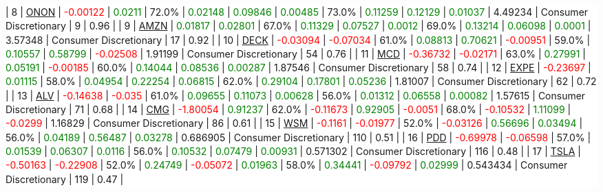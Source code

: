 |   8 | [ONON](https://finance.yahoo.com/quote/ONON/financials)   | <span style="color: red;"> -0.00122 </span>  | <span style="color: green;"> 0.0211 </span>  | 72.0%                  | <span style="color: green;"> 0.02148 </span> | <span style="color: green;"> 0.09846 </span> | <span style="color: green;"> 0.00485 </span> | 73.0%                  | <span style="color: green;"> 0.11259 </span> | <span style="color: green;"> 0.12129 </span> | <span style="color: green;"> 0.01037 </span> |  4.49234    | Consumer Discretionary |      9 |           0.96 |
|   9 | [AMZN](https://finance.yahoo.com/quote/AMZN/financials)   | <span style="color: green;"> 0.01817 </span> | <span style="color: green;"> 0.02801 </span> | 67.0%                  | <span style="color: green;"> 0.11329 </span> | <span style="color: green;"> 0.07527 </span> | <span style="color: green;"> 0.0012 </span>  | 69.0%                  | <span style="color: green;"> 0.13214 </span> | <span style="color: green;"> 0.06098 </span> | <span style="color: green;"> 0.0001 </span>  |  3.57348    | Consumer Discretionary |     17 |           0.92 |
|  10 | [DECK](https://finance.yahoo.com/quote/DECK/financials)   | <span style="color: red;"> -0.03094 </span>  | <span style="color: red;"> -0.07034 </span>  | 61.0%                  | <span style="color: green;"> 0.08813 </span> | <span style="color: green;"> 0.70621 </span> | <span style="color: red;"> -0.00951 </span>  | 59.0%                  | <span style="color: green;"> 0.10557 </span> | <span style="color: green;"> 0.58799 </span> | <span style="color: red;"> -0.02508 </span>  |  1.91199    | Consumer Discretionary |     54 |           0.76 |
|  11 | [MCD](https://finance.yahoo.com/quote/MCD/financials)     | <span style="color: red;"> -0.36732 </span>  | <span style="color: red;"> -0.02171 </span>  | 63.0%                  | <span style="color: green;"> 0.27991 </span> | <span style="color: green;"> 0.05191 </span> | <span style="color: red;"> -0.00185 </span>  | 60.0%                  | <span style="color: green;"> 0.14044 </span> | <span style="color: green;"> 0.08536 </span> | <span style="color: green;"> 0.00287 </span> |  1.87546    | Consumer Discretionary |     58 |           0.74 |
|  12 | [EXPE](https://finance.yahoo.com/quote/EXPE/financials)   | <span style="color: red;"> -0.23697 </span>  | <span style="color: green;"> 0.01115 </span> | 58.0%                  | <span style="color: green;"> 0.04954 </span> | <span style="color: green;"> 0.22254 </span> | <span style="color: green;"> 0.06815 </span> | 62.0%                  | <span style="color: green;"> 0.29104 </span> | <span style="color: green;"> 0.17801 </span> | <span style="color: green;"> 0.05236 </span> |  1.81007    | Consumer Discretionary |     62 |           0.72 |
|  13 | [ALV](https://finance.yahoo.com/quote/ALV/financials)     | <span style="color: red;"> -0.14638 </span>  | <span style="color: red;"> -0.035 </span>    | 61.0%                  | <span style="color: green;"> 0.09655 </span> | <span style="color: green;"> 0.11073 </span> | <span style="color: green;"> 0.00628 </span> | 56.0%                  | <span style="color: green;"> 0.01312 </span> | <span style="color: green;"> 0.06558 </span> | <span style="color: green;"> 0.00082 </span> |  1.57615    | Consumer Discretionary |     71 |           0.68 |
|  14 | [CMG](https://finance.yahoo.com/quote/CMG/financials)     | <span style="color: red;"> -1.80054 </span>  | <span style="color: green;"> 0.91237 </span> | 62.0%                  | <span style="color: red;"> -0.11673 </span>  | <span style="color: green;"> 0.92905 </span> | <span style="color: red;"> -0.0051 </span>   | 68.0%                  | <span style="color: red;"> -0.10532 </span>  | <span style="color: green;"> 1.11099 </span> | <span style="color: red;"> -0.0299 </span>   |  1.16829    | Consumer Discretionary |     86 |           0.61 |
|  15 | [WSM](https://finance.yahoo.com/quote/WSM/financials)     | <span style="color: red;"> -0.1161 </span>   | <span style="color: red;"> -0.01977 </span>  | 52.0%                  | <span style="color: red;"> -0.03126 </span>  | <span style="color: green;"> 0.56696 </span> | <span style="color: green;"> 0.03494 </span> | 56.0%                  | <span style="color: green;"> 0.04189 </span> | <span style="color: green;"> 0.56487 </span> | <span style="color: green;"> 0.03278 </span> |  0.686905   | Consumer Discretionary |    110 |           0.51 |
|  16 | [PDD](https://finance.yahoo.com/quote/PDD/financials)     | <span style="color: red;"> -0.69978 </span>  | <span style="color: red;"> -0.06598 </span>  | 57.0%                  | <span style="color: green;"> 0.01539 </span> | <span style="color: green;"> 0.06307 </span> | <span style="color: green;"> 0.0116 </span>  | 56.0%                  | <span style="color: green;"> 0.10532 </span> | <span style="color: green;"> 0.07479 </span> | <span style="color: green;"> 0.00931 </span> |  0.571302   | Consumer Discretionary |    116 |           0.48 |
|  17 | [TSLA](https://finance.yahoo.com/quote/TSLA/financials)   | <span style="color: red;"> -0.50163 </span>  | <span style="color: red;"> -0.22908 </span>  | 52.0%                  | <span style="color: green;"> 0.24749 </span> | <span style="color: red;"> -0.05072 </span>  | <span style="color: green;"> 0.01963 </span> | 58.0%                  | <span style="color: green;"> 0.34441 </span> | <span style="color: red;"> -0.09792 </span>  | <span style="color: green;"> 0.02999 </span> |  0.543434   | Consumer Discretionary |    119 |           0.47 |